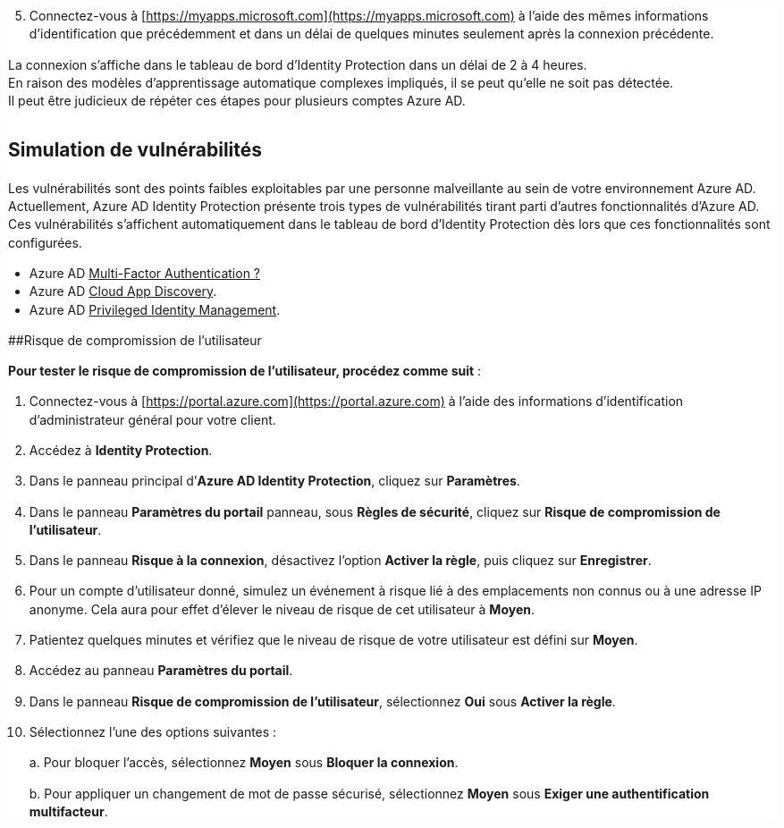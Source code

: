 5.	Connectez-vous à [https://myapps.microsoft.com](https://myapps.microsoft.com) à l’aide des mêmes informations d’identification que précédemment et dans un délai de quelques minutes seulement après la connexion précédente.

La connexion s’affiche dans le tableau de bord d’Identity Protection dans un délai de 2 à 4 heures.<br> En raison des modèles d’apprentissage automatique complexes impliqués, il se peut qu’elle ne soit pas détectée.<br> Il peut être judicieux de répéter ces étapes pour plusieurs comptes Azure AD.


## Simulation de vulnérabilités 
Les vulnérabilités sont des points faibles exploitables par une personne malveillante au sein de votre environnement Azure AD. Actuellement, Azure AD Identity Protection présente trois types de vulnérabilités tirant parti d’autres fonctionnalités d’Azure AD. Ces vulnérabilités s’affichent automatiquement dans le tableau de bord d’Identity Protection dès lors que ces fonctionnalités sont configurées.

-	Azure AD [Multi-Factor Authentication ?](../multi-factor-authentication/multi-factor-authentication.md)
-	Azure AD [Cloud App Discovery](active-directory-cloudappdiscovery-whatis.md).
-	Azure AD [Privileged Identity Management](active-directory-privileged-identity-management-configure.md).



##Risque de compromission de l’utilisateur

**Pour tester le risque de compromission de l’utilisateur, procédez comme suit** :

1.	Connectez-vous à [https://portal.azure.com](https://portal.azure.com) à l’aide des informations d’identification d’administrateur général pour votre client.

2.	Accédez à **Identity Protection**.

3.	Dans le panneau principal d’**Azure AD Identity Protection**, cliquez sur **Paramètres**.

4.	Dans le panneau **Paramètres du portail** panneau, sous **Règles de sécurité**, cliquez sur **Risque de compromission de l’utilisateur**.

5.	Dans le panneau **Risque à la connexion**, désactivez l’option **Activer la règle**, puis cliquez sur **Enregistrer**.

6.	Pour un compte d’utilisateur donné, simulez un événement à risque lié à des emplacements non connus ou à une adresse IP anonyme. Cela aura pour effet d’élever le niveau de risque de cet utilisateur à **Moyen**.

7.	Patientez quelques minutes et vérifiez que le niveau de risque de votre utilisateur est défini sur **Moyen**.

8.	Accédez au panneau **Paramètres du portail**.

9.	Dans le panneau **Risque de compromission de l’utilisateur**, sélectionnez **Oui** sous **Activer la règle**.

10.	Sélectionnez l’une des options suivantes :

    a. Pour bloquer l’accès, sélectionnez **Moyen** sous **Bloquer la connexion**.

    b. Pour appliquer un changement de mot de passe sécurisé, sélectionnez **Moyen** sous **Exiger une authentification multifacteur**.
